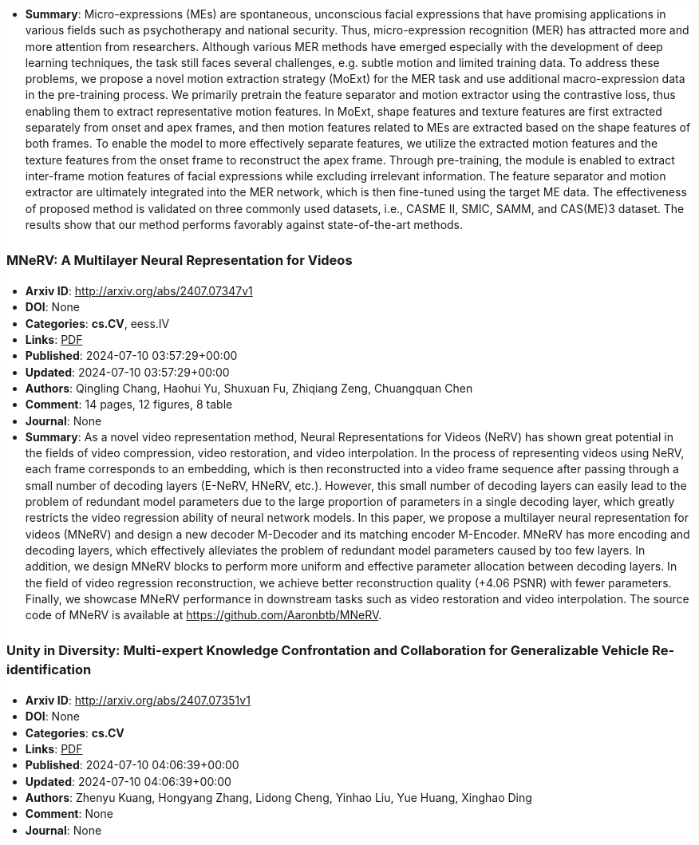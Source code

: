 - **Summary**: Micro-expressions (MEs) are spontaneous, unconscious facial expressions that have promising applications in various fields such as psychotherapy and national security. Thus, micro-expression recognition (MER) has attracted more and more attention from researchers. Although various MER methods have emerged especially with the development of deep learning techniques, the task still faces several challenges, e.g. subtle motion and limited training data. To address these problems, we propose a novel motion extraction strategy (MoExt) for the MER task and use additional macro-expression data in the pre-training process. We primarily pretrain the feature separator and motion extractor using the contrastive loss, thus enabling them to extract representative motion features. In MoExt, shape features and texture features are first extracted separately from onset and apex frames, and then motion features related to MEs are extracted based on the shape features of both frames. To enable the model to more effectively separate features, we utilize the extracted motion features and the texture features from the onset frame to reconstruct the apex frame. Through pre-training, the module is enabled to extract inter-frame motion features of facial expressions while excluding irrelevant information. The feature separator and motion extractor are ultimately integrated into the MER network, which is then fine-tuned using the target ME data. The effectiveness of proposed method is validated on three commonly used datasets, i.e., CASME II, SMIC, SAMM, and CAS(ME)3 dataset. The results show that our method performs favorably against state-of-the-art methods.



### MNeRV: A Multilayer Neural Representation for Videos
- **Arxiv ID**: http://arxiv.org/abs/2407.07347v1
- **DOI**: None
- **Categories**: **cs.CV**, eess.IV
- **Links**: [PDF](http://arxiv.org/pdf/2407.07347v1)
- **Published**: 2024-07-10 03:57:29+00:00
- **Updated**: 2024-07-10 03:57:29+00:00
- **Authors**: Qingling Chang, Haohui Yu, Shuxuan Fu, Zhiqiang Zeng, Chuangquan Chen
- **Comment**: 14 pages, 12 figures, 8 table
- **Journal**: None
- **Summary**: As a novel video representation method, Neural Representations for Videos (NeRV) has shown great potential in the fields of video compression, video restoration, and video interpolation. In the process of representing videos using NeRV, each frame corresponds to an embedding, which is then reconstructed into a video frame sequence after passing through a small number of decoding layers (E-NeRV, HNeRV, etc.). However, this small number of decoding layers can easily lead to the problem of redundant model parameters due to the large proportion of parameters in a single decoding layer, which greatly restricts the video regression ability of neural network models. In this paper, we propose a multilayer neural representation for videos (MNeRV) and design a new decoder M-Decoder and its matching encoder M-Encoder. MNeRV has more encoding and decoding layers, which effectively alleviates the problem of redundant model parameters caused by too few layers. In addition, we design MNeRV blocks to perform more uniform and effective parameter allocation between decoding layers. In the field of video regression reconstruction, we achieve better reconstruction quality (+4.06 PSNR) with fewer parameters. Finally, we showcase MNeRV performance in downstream tasks such as video restoration and video interpolation. The source code of MNeRV is available at https://github.com/Aaronbtb/MNeRV.



### Unity in Diversity: Multi-expert Knowledge Confrontation and Collaboration for Generalizable Vehicle Re-identification
- **Arxiv ID**: http://arxiv.org/abs/2407.07351v1
- **DOI**: None
- **Categories**: **cs.CV**
- **Links**: [PDF](http://arxiv.org/pdf/2407.07351v1)
- **Published**: 2024-07-10 04:06:39+00:00
- **Updated**: 2024-07-10 04:06:39+00:00
- **Authors**: Zhenyu Kuang, Hongyang Zhang, Lidong Cheng, Yinhao Liu, Yue Huang, Xinghao Ding
- **Comment**: None
- **Journal**: None